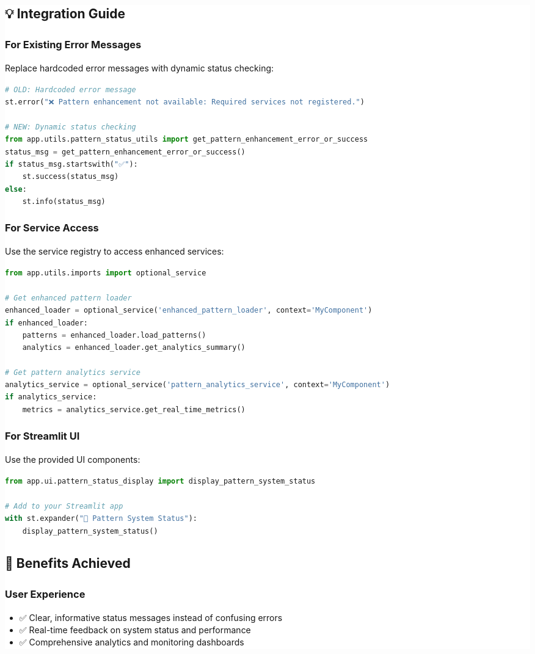 ## 💡 Integration Guide

### **For Existing Error Messages**
Replace hardcoded error messages with dynamic status checking:

```python
# OLD: Hardcoded error message
st.error("❌ Pattern enhancement not available: Required services not registered.")

# NEW: Dynamic status checking
from app.utils.pattern_status_utils import get_pattern_enhancement_error_or_success
status_msg = get_pattern_enhancement_error_or_success()
if status_msg.startswith("✅"):
    st.success(status_msg)
else:
    st.info(status_msg)
```

### **For Service Access**
Use the service registry to access enhanced services:

```python
from app.utils.imports import optional_service

# Get enhanced pattern loader
enhanced_loader = optional_service('enhanced_pattern_loader', context='MyComponent')
if enhanced_loader:
    patterns = enhanced_loader.load_patterns()
    analytics = enhanced_loader.get_analytics_summary()

# Get pattern analytics service
analytics_service = optional_service('pattern_analytics_service', context='MyComponent')
if analytics_service:
    metrics = analytics_service.get_real_time_metrics()
```

### **For Streamlit UI**
Use the provided UI components:

```python
from app.ui.pattern_status_display import display_pattern_system_status

# Add to your Streamlit app
with st.expander("🔧 Pattern System Status"):
    display_pattern_system_status()
```

## 🎯 Benefits Achieved

### **User Experience**
- ✅ Clear, informative status messages instead of confusing errors
- ✅ Real-time feedback on system status and performance
- ✅ Comprehensive analytics and monitoring dashboards
